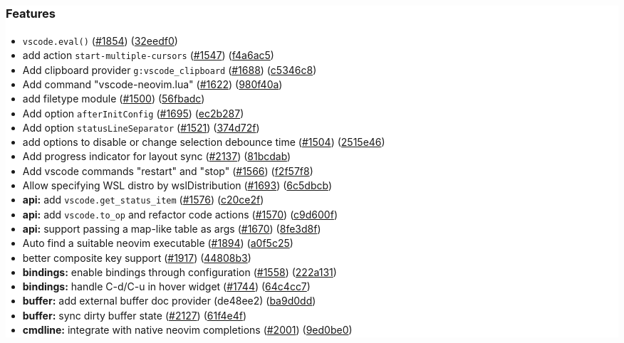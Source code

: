 
### Features

* `vscode.eval()` ([#1854](https://github.com/archilkarchava/vscode-neovim/issues/1854)) ([32eedf0](https://github.com/archilkarchava/vscode-neovim/commit/32eedf08fa7bce669666492b6515091352913ae4))
* add action `start-multiple-cursors` ([#1547](https://github.com/archilkarchava/vscode-neovim/issues/1547)) ([f4a6ac5](https://github.com/archilkarchava/vscode-neovim/commit/f4a6ac5bc2fd942a76402f27e3bb88df2924bba4))
* Add clipboard provider `g:vscode_clipboard` ([#1688](https://github.com/archilkarchava/vscode-neovim/issues/1688)) ([c5346c8](https://github.com/archilkarchava/vscode-neovim/commit/c5346c8c185840655291bd0b50daecf36b00285d))
* Add command "vscode-neovim.lua" ([#1622](https://github.com/archilkarchava/vscode-neovim/issues/1622)) ([980f40a](https://github.com/archilkarchava/vscode-neovim/commit/980f40a22aea5c20f2639c7e4ada5c5bcc107d44))
* add filetype module ([#1500](https://github.com/archilkarchava/vscode-neovim/issues/1500)) ([56fbadc](https://github.com/archilkarchava/vscode-neovim/commit/56fbadc729fe23d206c798acf61ad03a4c9ec0e5))
* Add option `afterInitConfig` ([#1695](https://github.com/archilkarchava/vscode-neovim/issues/1695)) ([ec2b287](https://github.com/archilkarchava/vscode-neovim/commit/ec2b287f891ae34935a1d4fff5602ae1fcbfd687))
* Add option `statusLineSeparator` ([#1521](https://github.com/archilkarchava/vscode-neovim/issues/1521)) ([374d72f](https://github.com/archilkarchava/vscode-neovim/commit/374d72f106ad685a63dc63709355778a2aeacc5b))
* add options to disable or change selection debounce time ([#1504](https://github.com/archilkarchava/vscode-neovim/issues/1504)) ([2515e46](https://github.com/archilkarchava/vscode-neovim/commit/2515e466a532ca280c8800d00e786de96cc0b1d9))
* Add progress indicator for layout sync ([#2137](https://github.com/archilkarchava/vscode-neovim/issues/2137)) ([81bcdab](https://github.com/archilkarchava/vscode-neovim/commit/81bcdabff59784fc5fb8de0ddbea648fbb305139))
* Add vscode commands "restart" and "stop" ([#1566](https://github.com/archilkarchava/vscode-neovim/issues/1566)) ([f2f57f8](https://github.com/archilkarchava/vscode-neovim/commit/f2f57f82f1b9d7b16f52fd7977b7fb3d1e447280))
* Allow specifying WSL distro by wslDistribution ([#1693](https://github.com/archilkarchava/vscode-neovim/issues/1693)) ([6c5dbcb](https://github.com/archilkarchava/vscode-neovim/commit/6c5dbcb68a00ae2df29e61bdf91f9bf15987564d))
* **api:** add `vscode.get_status_item` ([#1576](https://github.com/archilkarchava/vscode-neovim/issues/1576)) ([c20ce2f](https://github.com/archilkarchava/vscode-neovim/commit/c20ce2fba5e07feeeac333a00be3dbf7575ed465))
* **api:** add `vscode.to_op` and refactor code actions ([#1570](https://github.com/archilkarchava/vscode-neovim/issues/1570)) ([c9d600f](https://github.com/archilkarchava/vscode-neovim/commit/c9d600f27de328d37d2d810f355ef6a0fdd2d1fc))
* **api:** support passing a map-like table as args ([#1670](https://github.com/archilkarchava/vscode-neovim/issues/1670)) ([8fe3d8f](https://github.com/archilkarchava/vscode-neovim/commit/8fe3d8f9d37ef5f980954c9e1eddbed882ee62ef))
* Auto find a suitable neovim executable ([#1894](https://github.com/archilkarchava/vscode-neovim/issues/1894)) ([a0f5c25](https://github.com/archilkarchava/vscode-neovim/commit/a0f5c253e3ce647f15040d063ec83cb31aa6acdc))
* better composite key support ([#1917](https://github.com/archilkarchava/vscode-neovim/issues/1917)) ([44808b3](https://github.com/archilkarchava/vscode-neovim/commit/44808b399a17aa1c59f64313773c6ea7b5fe2385))
* **bindings:** enable bindings through configuration ([#1558](https://github.com/archilkarchava/vscode-neovim/issues/1558)) ([222a131](https://github.com/archilkarchava/vscode-neovim/commit/222a131150745fc99c624b1f9eece9a91341df1a))
* **bindings:** handle C-d/C-u in hover widget ([#1744](https://github.com/archilkarchava/vscode-neovim/issues/1744)) ([64c4cc7](https://github.com/archilkarchava/vscode-neovim/commit/64c4cc7bb56a64aa8627b1a8bab9bee0446ea17c))
* **buffer:** add external buffer doc provider (de48ee2) ([ba9d0dd](https://github.com/archilkarchava/vscode-neovim/commit/ba9d0dde18bac45cb8c902360d65273b75eac80e))
* **buffer:** sync dirty buffer state ([#2127](https://github.com/archilkarchava/vscode-neovim/issues/2127)) ([61f4e4f](https://github.com/archilkarchava/vscode-neovim/commit/61f4e4f842d7a7a559b60e7e82f3acb26c908abb))
* **cmdline:** integrate with native neovim completions ([#2001](https://github.com/archilkarchava/vscode-neovim/issues/2001)) ([9ed0be0](https://github.com/archilkarchava/vscode-neovim/commit/9ed0be0b0901d36509b79e1eab57aba136dbc722))